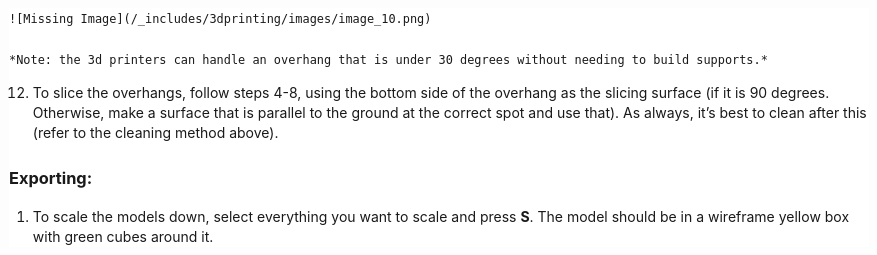     ![Missing Image](/_includes/3dprinting/images/image_10.png)

    *Note: the 3d printers can handle an overhang that is under 30 degrees without needing to build supports.*

12.  To slice the overhangs, follow steps 4-8, using the bottom side of the overhang as the slicing surface (if it is 90 degrees. Otherwise, make a surface that is parallel to the ground at the correct spot and use that). As always, it’s best to clean after this (refer to the cleaning method above).
    
### <a name="exporting">**Exporting**</a>:

1.  To scale the models down, select everything you want to scale and press **S**. The model should be in a wireframe yellow box with green cubes around it.
